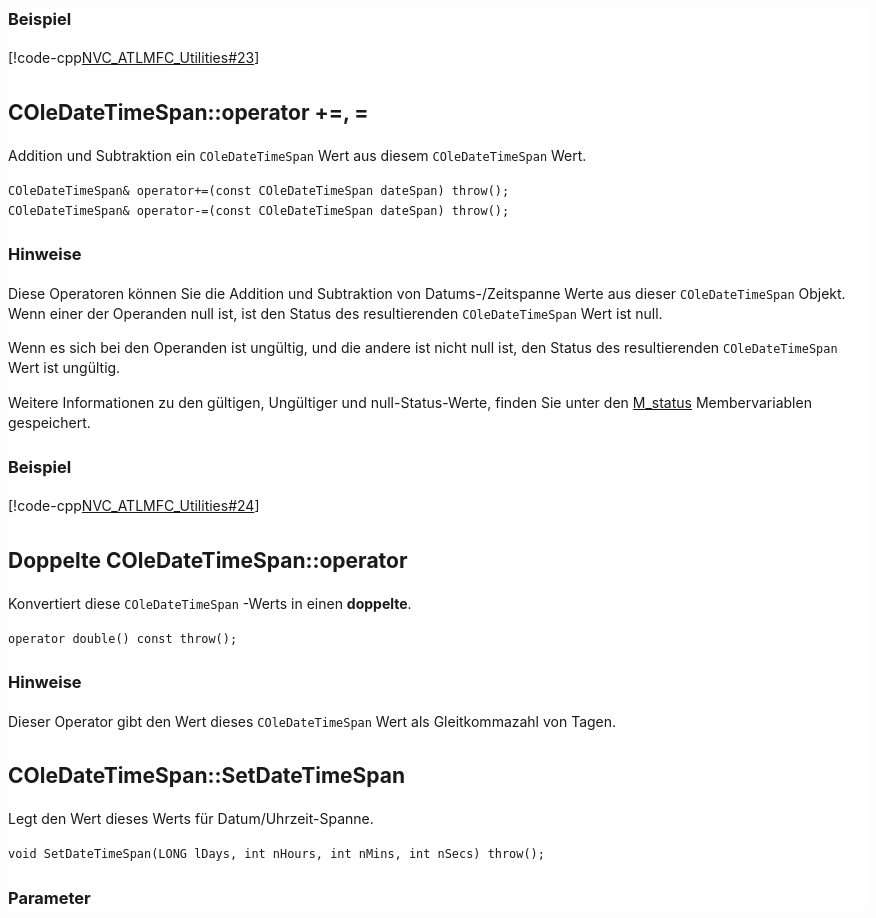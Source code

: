 ### <a name="example"></a>Beispiel

[!code-cpp[NVC_ATLMFC_Utilities#23](../../atl-mfc-shared/codesnippet/cpp/coledatetimespan-class_10.cpp)]

##  <a name="operator_add_eq_-_eq"></a>  COleDateTimeSpan::operator +=, =

Addition und Subtraktion ein `COleDateTimeSpan` Wert aus diesem `COleDateTimeSpan` Wert.

```
COleDateTimeSpan& operator+=(const COleDateTimeSpan dateSpan) throw();
COleDateTimeSpan& operator-=(const COleDateTimeSpan dateSpan) throw();
```

### <a name="remarks"></a>Hinweise

Diese Operatoren können Sie die Addition und Subtraktion von Datums-/Zeitspanne Werte aus dieser `COleDateTimeSpan` Objekt. Wenn einer der Operanden null ist, ist den Status des resultierenden `COleDateTimeSpan` Wert ist null.

Wenn es sich bei den Operanden ist ungültig, und die andere ist nicht null ist, den Status des resultierenden `COleDateTimeSpan` Wert ist ungültig.

Weitere Informationen zu den gültigen, Ungültiger und null-Status-Werte, finden Sie unter den [M_status](#m_status) Membervariablen gespeichert.

### <a name="example"></a>Beispiel

[!code-cpp[NVC_ATLMFC_Utilities#24](../../atl-mfc-shared/codesnippet/cpp/coledatetimespan-class_11.cpp)]

##  <a name="operator_double"></a>  Doppelte COleDateTimeSpan::operator

Konvertiert diese `COleDateTimeSpan` -Werts in einen **doppelte**.

```
operator double() const throw();
```

### <a name="remarks"></a>Hinweise

Dieser Operator gibt den Wert dieses `COleDateTimeSpan` Wert als Gleitkommazahl von Tagen.

##  <a name="setdatetimespan"></a>  COleDateTimeSpan::SetDateTimeSpan

Legt den Wert dieses Werts für Datum/Uhrzeit-Spanne.

```
void SetDateTimeSpan(LONG lDays, int nHours, int nMins, int nSecs) throw();
```

### <a name="parameters"></a>Parameter

